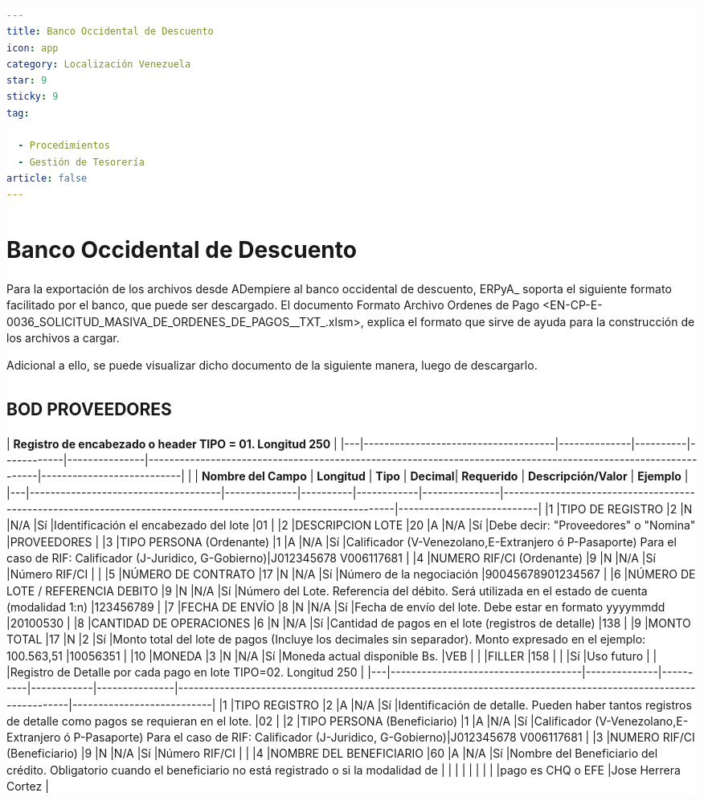 ```yaml
---
title: Banco Occidental de Descuento
icon: app
category: Localización Venezuela
star: 9
sticky: 9
tag:

  - Procedimientos
  - Gestión de Tesorería
article: false
---
```


**Banco Occidental de Descuento**
=================================

Para la exportación de los archivos desde ADempiere al banco occidental de descuento, ERPyA_ soporta el siguiente formato facilitado por el banco, que puede ser descargado. El documento Formato Archivo Ordenes de Pago <EN-CP-E-0036_SOLICITUD_MASIVA_DE_ORDENES_DE_PAGOS__TXT_.xlsm>, explica el formato que sirve de ayuda para la construcción de los archivos a cargar.

Adicional a ello, se puede visualizar dicho documento de la siguiente manera, luego de descargarlo.

**BOD PROVEEDORES**
-------------------

| **Registro de encabezado o header TIPO = 01. Longitud 250** |
|---|-------------------------------------|--------------|----------|------------|---------------|----------------------------------------------------------------------------------------------------------------|---------------------------|
|   | **Nombre del Campo**                | **Longitud** | **Tipo** | **Decimal**| **Requerido** | **Descripción/Valor**                                                                                          | **Ejemplo**               |
|---|-------------------------------------|--------------|----------|------------|---------------|----------------------------------------------------------------------------------------------------------------|---------------------------|
|1  |TIPO DE REGISTRO                     |2             |N         |N/A         |Sí             |Identificación el encabezado del lote                                                                           |01                         |
|2  |DESCRIPCION LOTE                     |20            |A         |N/A         |Sí             |Debe decir: "Proveedores" o "Nomina"                                                                            |PROVEEDORES                |
|3  |TIPO PERSONA (Ordenante)             |1             |A         |N/A         |Sí             |Calificador (V-Venezolano,E-Extranjero ó P-Pasaporte)  Para el caso de RIF: Calificador (J-Juridico, G-Gobierno)|J012345678     V006117681  |
|4  |NUMERO RIF/CI (Ordenante)            |9             |N         |N/A         |Sí             |Número RIF/CI                                                                                                   |                           |
|5  |NÚMERO DE CONTRATO                   |17            |N         |N/A         |Sí             |Número de la negociación                                                                                        |90045678901234567          |
|6  |NÚMERO DE LOTE / REFERENCIA DEBITO   |9             |N         |N/A         |Sí             |Número del Lote. Referencia del débito. Será utilizada en el estado de cuenta (modalidad 1:n)                   |123456789                  |
|7  |FECHA DE ENVÍO                       |8             |N         |N/A         |Sí             |Fecha de envío del lote. Debe estar en formato yyyymmdd                                                         |20100530                   |
|8  |CANTIDAD DE OPERACIONES              |6             |N         |N/A         |Sí             |Cantidad de pagos en el lote (registros de detalle)                                                             |138                        |
|9  |MONTO TOTAL                          |17            |N         |2           |Sí             |Monto total del lote de pagos (Incluye los decimales sin separador). Monto expresado en el ejemplo: 100.563,51  |10056351                   |
|10 |MONEDA                               |3             |N         |N/A         |Sí             |Moneda actual disponible Bs.                                                                                    |VEB                        |
|   |FILLER                               |158           |          |            |Sí             |Uso futuro                                                                                                      |                           |
|Registro de Detalle por cada pago en lote TIPO=02. Longitud 250                                                                                                                                                                              |
|---|-------------------------------------|--------------|----------|------------|---------------|----------------------------------------------------------------------------------------------------------------|---------------------------|
|1  |TIPO REGISTRO                        |2             |A         |N/A         |Sí             |Identificación de detalle. Pueden haber tantos registros de detalle como pagos se requieran en el lote.         |02                         |
|2  |TIPO PERSONA (Beneficiario)          |1             |A         |N/A         |Sí             |Calificador (V-Venezolano,E-Extranjero ó P-Pasaporte)  Para el caso de RIF: Calificador (J-Juridico, G-Gobierno)|J012345678     V006117681  |
|3  |NUMERO RIF/CI (Beneficiario)         |9             |N         |N/A         |Sí             |Número RIF/CI                                                                                                   |                           |
|4  |NOMBRE DEL BENEFICIARIO              |60            |A         |N/A         |Sí             |Nombre del Beneficiario del crédito. Obligatorio cuando el beneficiario no está registrado o si la modalidad de |                           |
|   |                                     |              |          |            |               |pago es CHQ o EFE                                                                                               |Jose Herrera Cortez        |